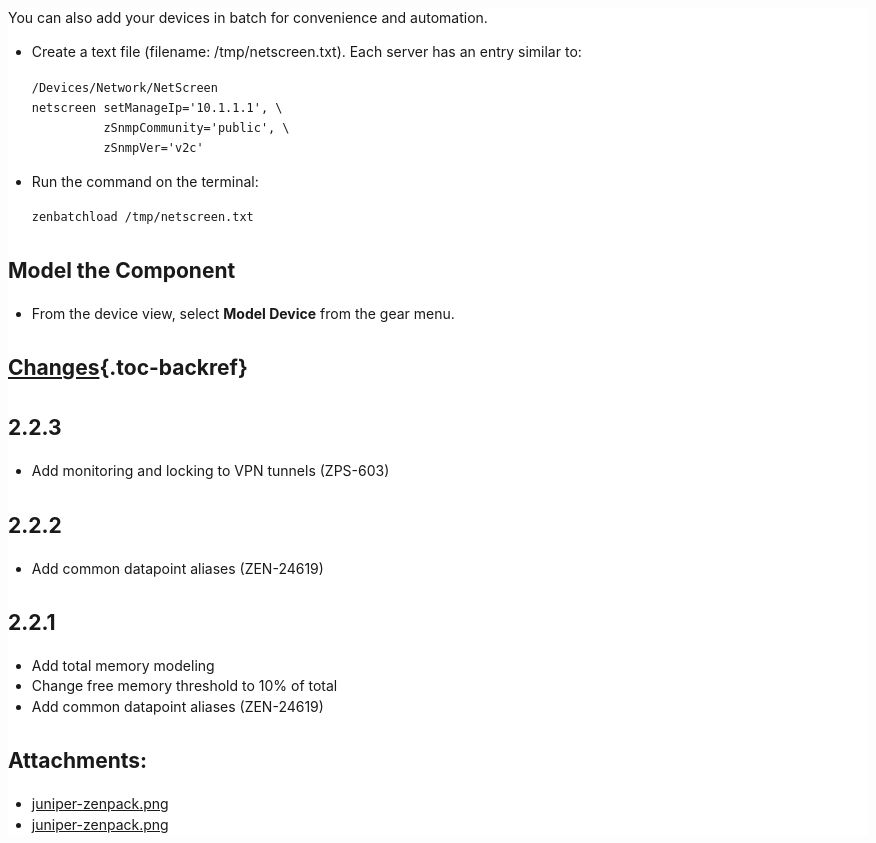 You can also add your devices in batch for convenience and automation.

-   Create a text file (filename: /tmp/netscreen.txt). Each server has
    an entry similar to:

    ~~~ literal-block
    /Devices/Network/NetScreen
    netscreen setManageIp='10.1.1.1', \
              zSnmpCommunity='public', \
              zSnmpVer='v2c'
    ~~~

-   Run the command on the terminal:

    ~~~ literal-block
    zenbatchload /tmp/netscreen.txt
    ~~~

## Model the Component

-   From the device view, select **Model Device** from the gear menu.

## [Changes](#changes){.toc-backref}

## 2.2.3

-   Add monitoring and locking to VPN tunnels (ZPS-603)

## 2.2.2

-   Add common datapoint aliases (ZEN-24619)

## 2.2.1

-   Add total memory modeling
-   Change free memory threshold to 10% of total
-   Add common datapoint aliases (ZEN-24619)

## Attachments:

-   [juniper-zenpack.png](img/zenpack-juniper-zenpack.png)
-   [juniper-zenpack.png](img/zenpack-juniper-zenpack.png)

